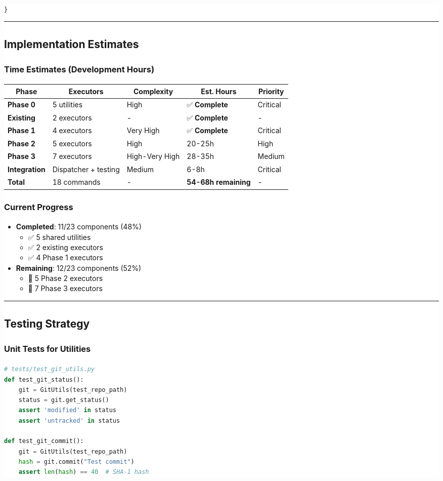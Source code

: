 ```python
}
```

---

## Implementation Estimates

### Time Estimates (Development Hours)

| Phase | Executors | Complexity | Est. Hours | Priority |
|-------|-----------|------------|------------|----------|
| **Phase 0** | 5 utilities | High | ✅ **Complete** | Critical |
| **Existing** | 2 executors | - | ✅ **Complete** | - |
| **Phase 1** | 4 executors | Very High | ✅ **Complete** | Critical |
| **Phase 2** | 5 executors | High | 20-25h | High |
| **Phase 3** | 7 executors | High-Very High | 28-35h | Medium |
| **Integration** | Dispatcher + testing | Medium | 6-8h | Critical |
| **Total** | 18 commands | - | **54-68h remaining** | - |

### Current Progress

- **Completed**: 11/23 components (48%)
  - ✅ 5 shared utilities
  - ✅ 2 existing executors
  - ✅ 4 Phase 1 executors
- **Remaining**: 12/23 components (52%)
  - 🔴 5 Phase 2 executors
  - 🔴 7 Phase 3 executors

---

## Testing Strategy

### Unit Tests for Utilities

```python
# tests/test_git_utils.py
def test_git_status():
    git = GitUtils(test_repo_path)
    status = git.get_status()
    assert 'modified' in status
    assert 'untracked' in status

def test_git_commit():
    git = GitUtils(test_repo_path)
    hash = git.commit("Test commit")
    assert len(hash) == 40  # SHA-1 hash
```
